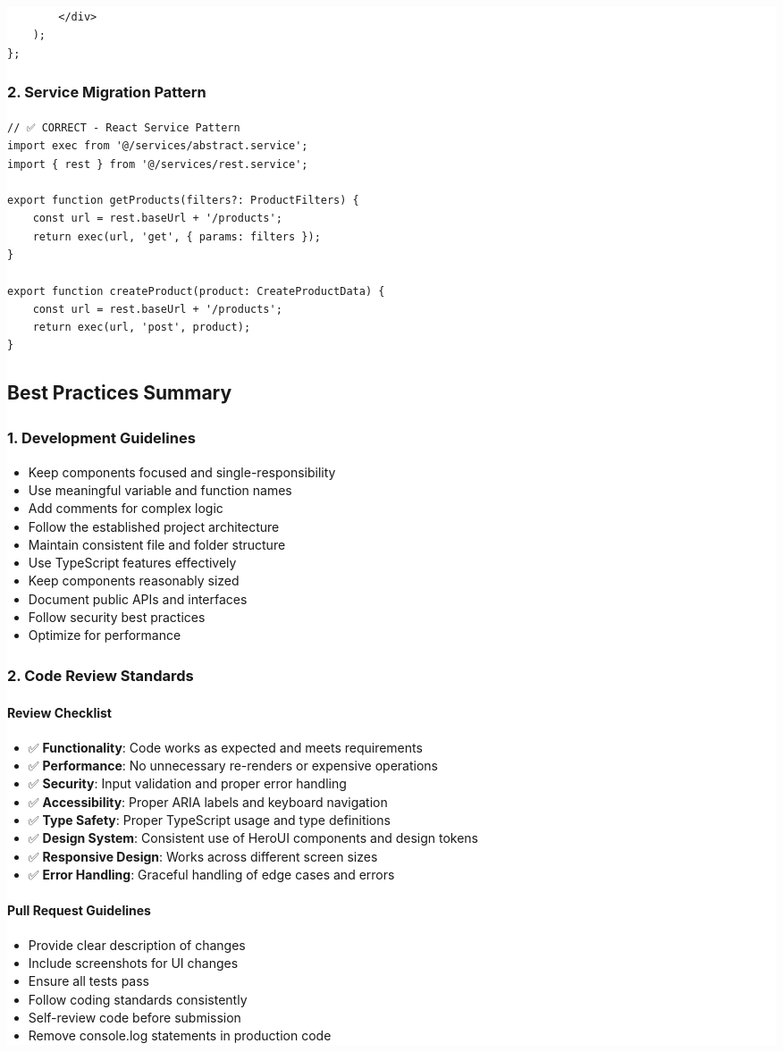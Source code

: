 ```tsx
        </div>
    );
};
```

### 2. Service Migration Pattern

```tsx
// ✅ CORRECT - React Service Pattern
import exec from '@/services/abstract.service';
import { rest } from '@/services/rest.service';

export function getProducts(filters?: ProductFilters) {
    const url = rest.baseUrl + '/products';
    return exec(url, 'get', { params: filters });
}

export function createProduct(product: CreateProductData) {
    const url = rest.baseUrl + '/products';
    return exec(url, 'post', product);
}
```

## Best Practices Summary

### 1. Development Guidelines
- Keep components focused and single-responsibility
- Use meaningful variable and function names
- Add comments for complex logic
- Follow the established project architecture
- Maintain consistent file and folder structure
- Use TypeScript features effectively
- Keep components reasonably sized
- Document public APIs and interfaces
- Follow security best practices
- Optimize for performance

### 2. Code Review Standards

#### Review Checklist
- ✅ **Functionality**: Code works as expected and meets requirements
- ✅ **Performance**: No unnecessary re-renders or expensive operations
- ✅ **Security**: Input validation and proper error handling
- ✅ **Accessibility**: Proper ARIA labels and keyboard navigation
- ✅ **Type Safety**: Proper TypeScript usage and type definitions
- ✅ **Design System**: Consistent use of HeroUI components and design tokens
- ✅ **Responsive Design**: Works across different screen sizes
- ✅ **Error Handling**: Graceful handling of edge cases and errors

#### Pull Request Guidelines
- Provide clear description of changes
- Include screenshots for UI changes
- Ensure all tests pass
- Follow coding standards consistently
- Self-review code before submission
- Remove console.log statements in production code
